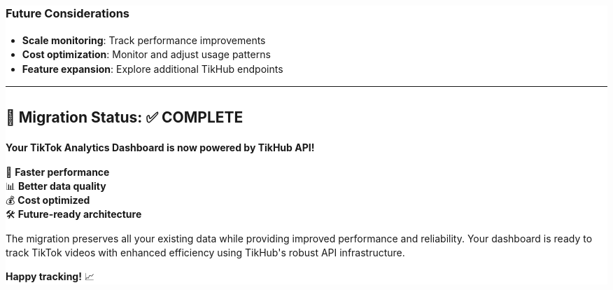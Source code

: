 ### Future Considerations
- **Scale monitoring**: Track performance improvements
- **Cost optimization**: Monitor and adjust usage patterns
- **Feature expansion**: Explore additional TikHub endpoints

---

## 🏁 Migration Status: ✅ COMPLETE

**Your TikTok Analytics Dashboard is now powered by TikHub API!**

🚀 **Faster performance**  
📊 **Better data quality**  
💰 **Cost optimized**  
🛠️ **Future-ready architecture**

The migration preserves all your existing data while providing improved performance and reliability. Your dashboard is ready to track TikTok videos with enhanced efficiency using TikHub's robust API infrastructure.

**Happy tracking!** 📈 